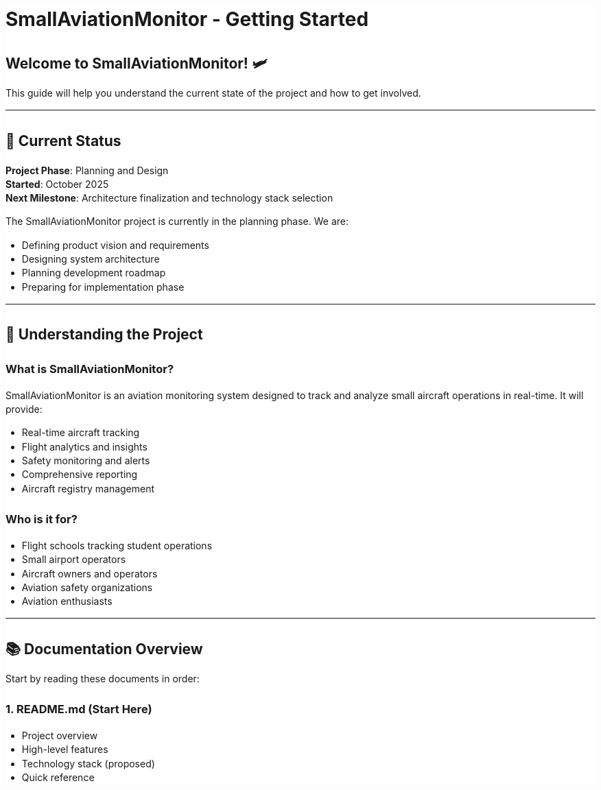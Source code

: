 # SmallAviationMonitor - Getting Started

## Welcome to SmallAviationMonitor! 🛩️

This guide will help you understand the current state of the project and how to get involved.

---

## 📌 Current Status

**Project Phase**: Planning and Design  
**Started**: October 2025  
**Next Milestone**: Architecture finalization and technology stack selection

The SmallAviationMonitor project is currently in the planning phase. We are:
- Defining product vision and requirements
- Designing system architecture
- Planning development roadmap
- Preparing for implementation phase

---

## 📖 Understanding the Project

### What is SmallAviationMonitor?
SmallAviationMonitor is an aviation monitoring system designed to track and analyze small aircraft operations in real-time. It will provide:
- Real-time aircraft tracking
- Flight analytics and insights
- Safety monitoring and alerts
- Comprehensive reporting
- Aircraft registry management

### Who is it for?
- Flight schools tracking student operations
- Small airport operators
- Aircraft owners and operators
- Aviation safety organizations
- Aviation enthusiasts

---

## 📚 Documentation Overview

Start by reading these documents in order:

### 1. **README.md** (Start Here)
- Project overview
- High-level features
- Technology stack (proposed)
- Quick reference
